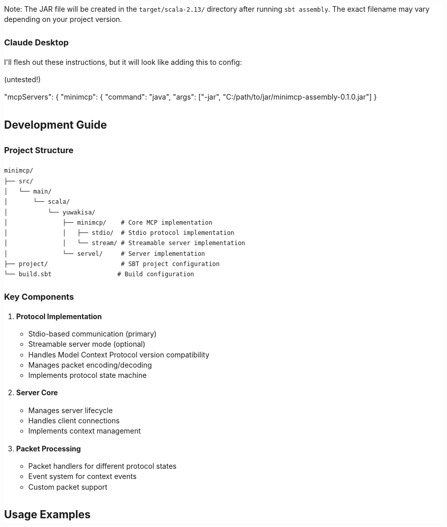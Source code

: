    Note: The JAR file will be created in the `target/scala-2.13/` directory after running `sbt assembly`. The exact filename may vary depending on your project version.

### Claude Desktop

I'll flesh out these instructions, but it will look like adding this to config:

(untested!)

  "mcpServers": {
    "minimcp": {
      "command": "java",
      "args": ["-jar", "C:/path/to/jar/minimcp-assembly-0.1.0.jar"]
    }

## Development Guide

### Project Structure
```
minimcp/
├── src/
│   └── main/
│       └── scala/
│           └── yuwakisa/
│               ├── minimcp/    # Core MCP implementation
│               │   ├── stdio/  # Stdio protocol implementation
│               │   └── stream/ # Streamable server implementation
│               └── servel/     # Server implementation
├── project/                    # SBT project configuration
└── build.sbt                  # Build configuration
```

### Key Components
1. **Protocol Implementation**
   - Stdio-based communication (primary)
   - Streamable server mode (optional)
   - Handles Model Context Protocol version compatibility
   - Manages packet encoding/decoding
   - Implements protocol state machine

2. **Server Core**
   - Manages server lifecycle
   - Handles client connections
   - Implements context management

3. **Packet Processing**
   - Packet handlers for different protocol states
   - Event system for context events
   - Custom packet support

## Usage Examples
